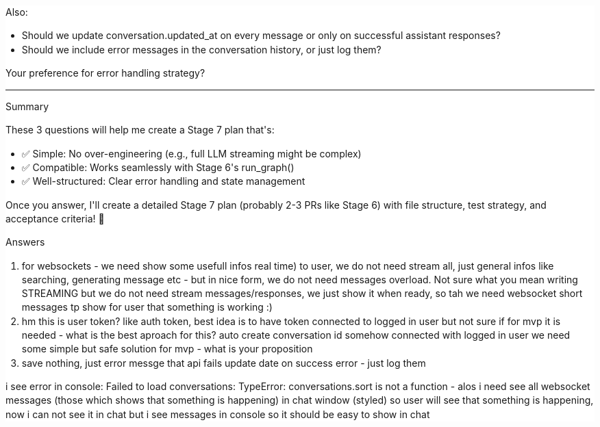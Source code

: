   Also:
  - Should we update conversation.updated_at on every message or only
  on successful assistant responses?
  - Should we include error messages in the conversation history, or
  just log them?

  Your preference for error handling strategy?

  ---
  Summary

  These 3 questions will help me create a Stage 7 plan that's:
  - ✅ Simple: No over-engineering (e.g., full LLM streaming might be
  complex)
  - ✅ Compatible: Works seamlessly with Stage 6's run_graph()
  - ✅ Well-structured: Clear error handling and state management

  Once you answer, I'll create a detailed Stage 7 plan (probably 2-3
  PRs like Stage 6) with file structure, test strategy, and acceptance
  criteria! 🚀
  

Answers

1. for websockets - we need show some usefull infos real time) to user, we do not need stream all, just general infos
like searching, generating message etc - but in nice form, we do not need messages overload.
Not sure what you mean writing STREAMING but we do not need stream messages/responses, we just show it when ready, so tah we need websocket short messages tp
show for user that something is working :)
2. hm this is user token? like auth token, best idea is to have token connected to logged in user but not sure if for mvp it is needed - what is the best aproach for this?
auto create conversation id
somehow connected with logged in user
we need some simple but safe solution for mvp - what is your proposition
3. save nothing, just error messge that api fails
update date on success 
error - just log them



i see error in console: Failed to load conversations: TypeError: 
conversations.sort is not a function - alos i need see all websocket 
messages (those which shows that something is happening) in chat window
 (styled) so user will see that something is happening, now i can not 
see it in chat but i see messages in console so it should be easy to 
show in chat
